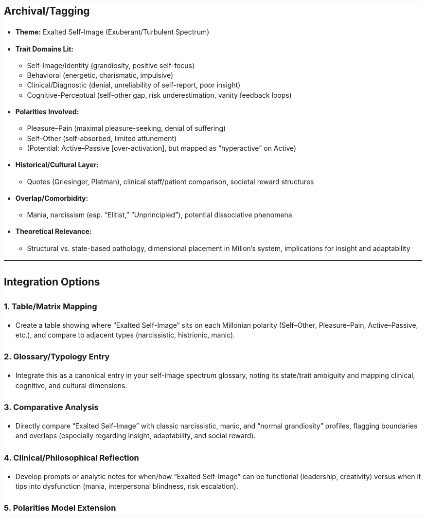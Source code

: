 ## **Archival/Tagging**

* **Theme:** Exalted Self-Image (Exuberant/Turbulent Spectrum)
* **Trait Domains Lit:**

  * Self-Image/Identity (grandiosity, positive self-focus)
  * Behavioral (energetic, charismatic, impulsive)
  * Clinical/Diagnostic (denial, unreliability of self-report, poor insight)
  * Cognitive-Perceptual (self-other gap, risk underestimation, vanity feedback loops)
* **Polarities Involved:**

  * Pleasure–Pain (maximal pleasure-seeking, denial of suffering)
  * Self–Other (self-absorbed, limited attunement)
  * (Potential: Active–Passive \[over-activation], but mapped as “hyperactive” on Active)
* **Historical/Cultural Layer:**

  * Quotes (Griesinger, Platman), clinical staff/patient comparison, societal reward structures
* **Overlap/Comorbidity:**

  * Mania, narcissism (esp. “Elitist,” “Unprincipled”), potential dissociative phenomena
* **Theoretical Relevance:**

  * Structural vs. state-based pathology, dimensional placement in Millon’s system, implications for insight and adaptability

---

## **Integration Options**

### 1. **Table/Matrix Mapping**

* Create a table showing where “Exalted Self-Image” sits on each Millonian polarity (Self–Other, Pleasure–Pain, Active–Passive, etc.), and compare to adjacent types (narcissistic, histrionic, manic).

### 2. **Glossary/Typology Entry**

* Integrate this as a canonical entry in your self-image spectrum glossary, noting its state/trait ambiguity and mapping clinical, cognitive, and cultural dimensions.

### 3. **Comparative Analysis**

* Directly compare “Exalted Self-Image” with classic narcissistic, manic, and “normal grandiosity” profiles, flagging boundaries and overlaps (especially regarding insight, adaptability, and social reward).

### 4. **Clinical/Philosophical Reflection**

* Develop prompts or analytic notes for when/how “Exalted Self-Image” can be functional (leadership, creativity) versus when it tips into dysfunction (mania, interpersonal blindness, risk escalation).

### 5. **Polarities Model Extension**
